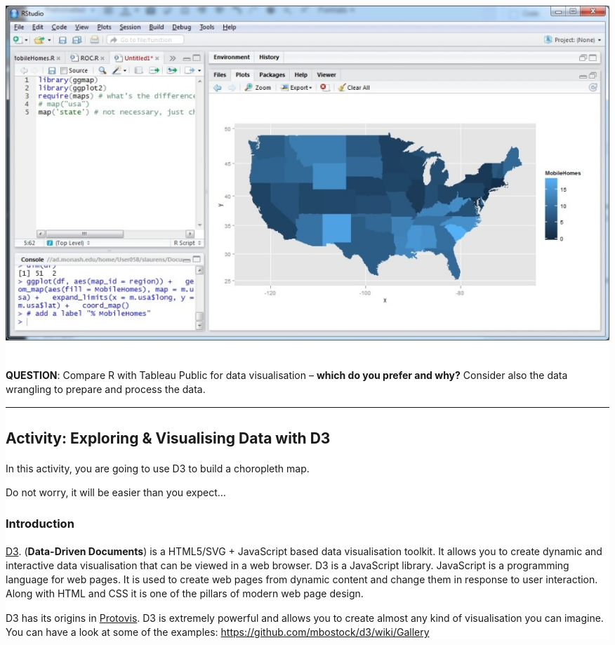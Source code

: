 ![](diagrams/chapter1/section5/RMaps2-960x533.jpg)
<br><br>

**QUESTION**: Compare R with Tableau Public for data visualisation – **which do you prefer and why?** Consider also the data wrangling to prepare and process the data.


***




## Activity: Exploring & Visualising Data with D3

In this activity, you are going to use D3 to build a choropleth map.

Do not worry, it will be easier than you expect…

### Introduction

[D3](). (**Data-Driven Documents**) is a HTML5/SVG + JavaScript based data visualisation toolkit. It allows you to create dynamic and interactive data visualisation that can be viewed in a  web browser. D3 is a JavaScript library. JavaScript is a programming language for web pages. It is used to create web pages from dynamic content and change them in response to user interaction. Along with HTML and CSS it is one of the pillars of modern web page design.

D3 has its origins in [Protovis](https://ieeexplore.ieee.org/document/5290720/). D3 is extremely powerful and allows you to create almost any kind of visualisation you can imagine. You can have a look at some of the examples:
https://github.com/mbostock/d3/wiki/Gallery
